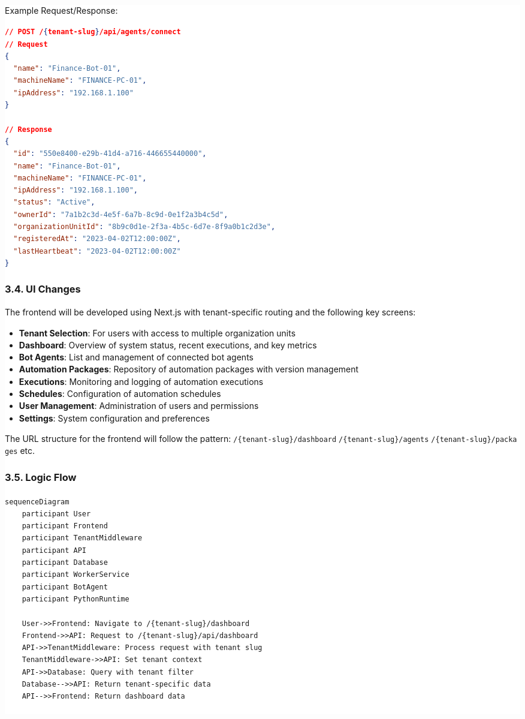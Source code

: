 Example Request/Response:
```json
// POST /{tenant-slug}/api/agents/connect
// Request
{
  "name": "Finance-Bot-01",
  "machineName": "FINANCE-PC-01",
  "ipAddress": "192.168.1.100"
}

// Response
{
  "id": "550e8400-e29b-41d4-a716-446655440000",
  "name": "Finance-Bot-01",
  "machineName": "FINANCE-PC-01",
  "ipAddress": "192.168.1.100",
  "status": "Active",
  "ownerId": "7a1b2c3d-4e5f-6a7b-8c9d-0e1f2a3b4c5d",
  "organizationUnitId": "8b9c0d1e-2f3a-4b5c-6d7e-8f9a0b1c2d3e",
  "registeredAt": "2023-04-02T12:00:00Z",
  "lastHeartbeat": "2023-04-02T12:00:00Z"
}
```

### 3.4. UI Changes

The frontend will be developed using Next.js with tenant-specific routing and the following key screens:

- **Tenant Selection**: For users with access to multiple organization units
- **Dashboard**: Overview of system status, recent executions, and key metrics
- **Bot Agents**: List and management of connected bot agents
- **Automation Packages**: Repository of automation packages with version management
- **Executions**: Monitoring and logging of automation executions
- **Schedules**: Configuration of automation schedules
- **User Management**: Administration of users and permissions
- **Settings**: System configuration and preferences

The URL structure for the frontend will follow the pattern:
`/{tenant-slug}/dashboard`
`/{tenant-slug}/agents`
`/{tenant-slug}/packages`
etc.

### 3.5. Logic Flow

```mermaid
sequenceDiagram
    participant User
    participant Frontend
    participant TenantMiddleware
    participant API
    participant Database
    participant WorkerService
    participant BotAgent
    participant PythonRuntime
    
    User->>Frontend: Navigate to /{tenant-slug}/dashboard
    Frontend->>API: Request to /{tenant-slug}/api/dashboard
    API->>TenantMiddleware: Process request with tenant slug
    TenantMiddleware->>API: Set tenant context
    API->>Database: Query with tenant filter
    Database-->>API: Return tenant-specific data
    API-->>Frontend: Return dashboard data
    
```